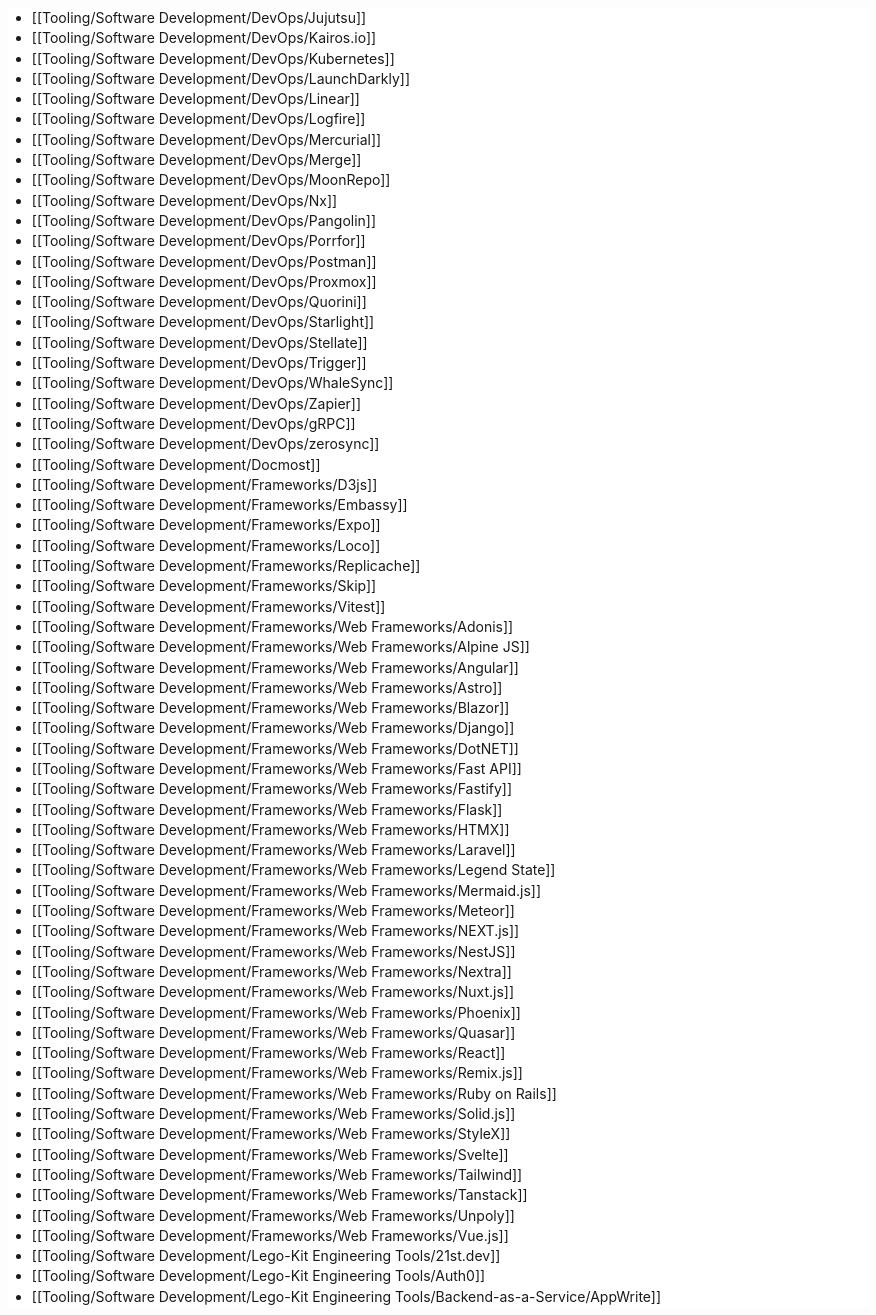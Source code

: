 - [[Tooling/Software Development/DevOps/Jujutsu]]
- [[Tooling/Software Development/DevOps/Kairos.io]]
- [[Tooling/Software Development/DevOps/Kubernetes]]
- [[Tooling/Software Development/DevOps/LaunchDarkly]]
- [[Tooling/Software Development/DevOps/Linear]]
- [[Tooling/Software Development/DevOps/Logfire]]
- [[Tooling/Software Development/DevOps/Mercurial]]
- [[Tooling/Software Development/DevOps/Merge]]
- [[Tooling/Software Development/DevOps/MoonRepo]]
- [[Tooling/Software Development/DevOps/Nx]]
- [[Tooling/Software Development/DevOps/Pangolin]]
- [[Tooling/Software Development/DevOps/Porrfor]]
- [[Tooling/Software Development/DevOps/Postman]]
- [[Tooling/Software Development/DevOps/Proxmox]]
- [[Tooling/Software Development/DevOps/Quorini]]
- [[Tooling/Software Development/DevOps/Starlight]]
- [[Tooling/Software Development/DevOps/Stellate]]
- [[Tooling/Software Development/DevOps/Trigger]]
- [[Tooling/Software Development/DevOps/WhaleSync]]
- [[Tooling/Software Development/DevOps/Zapier]]
- [[Tooling/Software Development/DevOps/gRPC]]
- [[Tooling/Software Development/DevOps/zerosync]]
- [[Tooling/Software Development/Docmost]]
- [[Tooling/Software Development/Frameworks/D3js]]
- [[Tooling/Software Development/Frameworks/Embassy]]
- [[Tooling/Software Development/Frameworks/Expo]]
- [[Tooling/Software Development/Frameworks/Loco]]
- [[Tooling/Software Development/Frameworks/Replicache]]
- [[Tooling/Software Development/Frameworks/Skip]]
- [[Tooling/Software Development/Frameworks/Vitest]]
- [[Tooling/Software Development/Frameworks/Web Frameworks/Adonis]]
- [[Tooling/Software Development/Frameworks/Web Frameworks/Alpine JS]]
- [[Tooling/Software Development/Frameworks/Web Frameworks/Angular]]
- [[Tooling/Software Development/Frameworks/Web Frameworks/Astro]]
- [[Tooling/Software Development/Frameworks/Web Frameworks/Blazor]]
- [[Tooling/Software Development/Frameworks/Web Frameworks/Django]]
- [[Tooling/Software Development/Frameworks/Web Frameworks/DotNET]]
- [[Tooling/Software Development/Frameworks/Web Frameworks/Fast API]]
- [[Tooling/Software Development/Frameworks/Web Frameworks/Fastify]]
- [[Tooling/Software Development/Frameworks/Web Frameworks/Flask]]
- [[Tooling/Software Development/Frameworks/Web Frameworks/HTMX]]
- [[Tooling/Software Development/Frameworks/Web Frameworks/Laravel]]
- [[Tooling/Software Development/Frameworks/Web Frameworks/Legend State]]
- [[Tooling/Software Development/Frameworks/Web Frameworks/Mermaid.js]]
- [[Tooling/Software Development/Frameworks/Web Frameworks/Meteor]]
- [[Tooling/Software Development/Frameworks/Web Frameworks/NEXT.js]]
- [[Tooling/Software Development/Frameworks/Web Frameworks/NestJS]]
- [[Tooling/Software Development/Frameworks/Web Frameworks/Nextra]]
- [[Tooling/Software Development/Frameworks/Web Frameworks/Nuxt.js]]
- [[Tooling/Software Development/Frameworks/Web Frameworks/Phoenix]]
- [[Tooling/Software Development/Frameworks/Web Frameworks/Quasar]]
- [[Tooling/Software Development/Frameworks/Web Frameworks/React]]
- [[Tooling/Software Development/Frameworks/Web Frameworks/Remix.js]]
- [[Tooling/Software Development/Frameworks/Web Frameworks/Ruby on Rails]]
- [[Tooling/Software Development/Frameworks/Web Frameworks/Solid.js]]
- [[Tooling/Software Development/Frameworks/Web Frameworks/StyleX]]
- [[Tooling/Software Development/Frameworks/Web Frameworks/Svelte]]
- [[Tooling/Software Development/Frameworks/Web Frameworks/Tailwind]]
- [[Tooling/Software Development/Frameworks/Web Frameworks/Tanstack]]
- [[Tooling/Software Development/Frameworks/Web Frameworks/Unpoly]]
- [[Tooling/Software Development/Frameworks/Web Frameworks/Vue.js]]
- [[Tooling/Software Development/Lego-Kit Engineering Tools/21st.dev]]
- [[Tooling/Software Development/Lego-Kit Engineering Tools/Auth0]]
- [[Tooling/Software Development/Lego-Kit Engineering Tools/Backend-as-a-Service/AppWrite]]